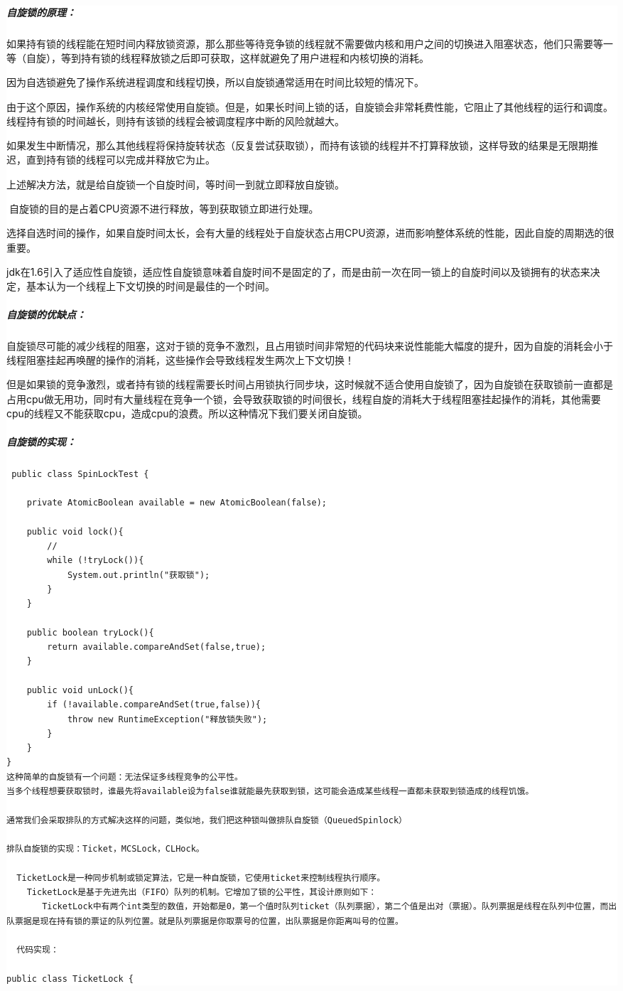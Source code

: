 #####                 自旋锁的原理：

​                     如果持有锁的线程能在短时间内释放锁资源，那么那些等待竞争锁的线程就不需要做内核和用户之间的切换进入阻塞状态，他们只需要等一等（自旋），等到持有锁的线程释放锁之后即可获取，这样就避免了用户进程和内核切换的消耗。

​                     因为自选锁避免了操作系统进程调度和线程切换，所以自旋锁通常适用在时间比较短的情况下。

​                     由于这个原因，操作系统的内核经常使用自旋锁。但是，如果长时间上锁的话，自旋锁会非常耗费性能，它阻止了其他线程的运行和调度。线程持有锁的时间越长，则持有该锁的线程会被调度程序中断的风险就越大。

​                      如果发生中断情况，那么其他线程将保持旋转状态（反复尝试获取锁），而持有该锁的线程并不打算释放锁，这样导致的结果是无限期推迟，直到持有锁的线程可以完成并释放它为止。

​                      上述解决方法，就是给自旋锁一个自旋时间，等时间一到就立即释放自旋锁。

​                       自旋锁的目的是占着CPU资源不进行释放，等到获取锁立即进行处理。

​                       选择自选时间的操作，如果自旋时间太长，会有大量的线程处于自旋状态占用CPU资源，进而影响整体系统的性能，因此自旋的周期选的很重要。

​                       jdk在1.6引入了适应性自旋锁，适应性自旋锁意味着自旋时间不是固定的了，而是由前一次在同一锁上的自旋时间以及锁拥有的状态来决定，基本认为一个线程上下文切换的时间是最佳的一个时间。

#####           自旋锁的优缺点：

​                   自旋锁尽可能的减少线程的阻塞，这对于锁的竞争不激烈，且占用锁时间非常短的代码块来说性能能大幅度的提升，因为自旋的消耗会小于线程阻塞挂起再唤醒的操作的消耗，这些操作会导致线程发生两次上下文切换！

​                    但是如果锁的竞争激烈，或者持有锁的线程需要长时间占用锁执行同步块，这时候就不适合使用自旋锁了，因为自旋锁在获取锁前一直都是占用cpu做无用功，同时有大量线程在竞争一个锁，会导致获取锁的时间很长，线程自旋的消耗大于线程阻塞挂起操作的消耗，其他需要cpu的线程又不能获取cpu，造成cpu的浪费。所以这种情况下我们要关闭自旋锁。

#####           自旋锁的实现：

```
 public class SpinLockTest {

    private AtomicBoolean available = new AtomicBoolean(false);

    public void lock(){
        //
        while (!tryLock()){
            System.out.println("获取锁");
        }
    }

    public boolean tryLock(){
        return available.compareAndSet(false,true);
    }

    public void unLock(){
        if (!available.compareAndSet(true,false)){
            throw new RuntimeException("释放锁失败");
        }
    }
}
这种简单的自旋锁有一个问题：无法保证多线程竞争的公平性。
当多个线程想要获取锁时，谁最先将available设为false谁就能最先获取到锁，这可能会造成某些线程一直都未获取到锁造成的线程饥饿。

通常我们会采取排队的方式解决这样的问题，类似地，我们把这种锁叫做排队自旋锁（QueuedSpinlock）

排队自旋锁的实现：Ticket，MCSLock，CLHock。
 
  TicketLock是一种同步机制或锁定算法，它是一种自旋锁，它使用ticket来控制线程执行顺序。
    TicketLock是基于先进先出（FIFO）队列的机制。它增加了锁的公平性，其设计原则如下：
       TicketLock中有两个int类型的数值，开始都是0，第一个值时队列ticket（队列票据），第二个值是出对（票据）。队列票据是线程在队列中位置，而出队票据是现在持有锁的票证的队列位置。就是队列票据是你取票号的位置，出队票据是你距离叫号的位置。

  代码实现：
    
public class TicketLock {
```